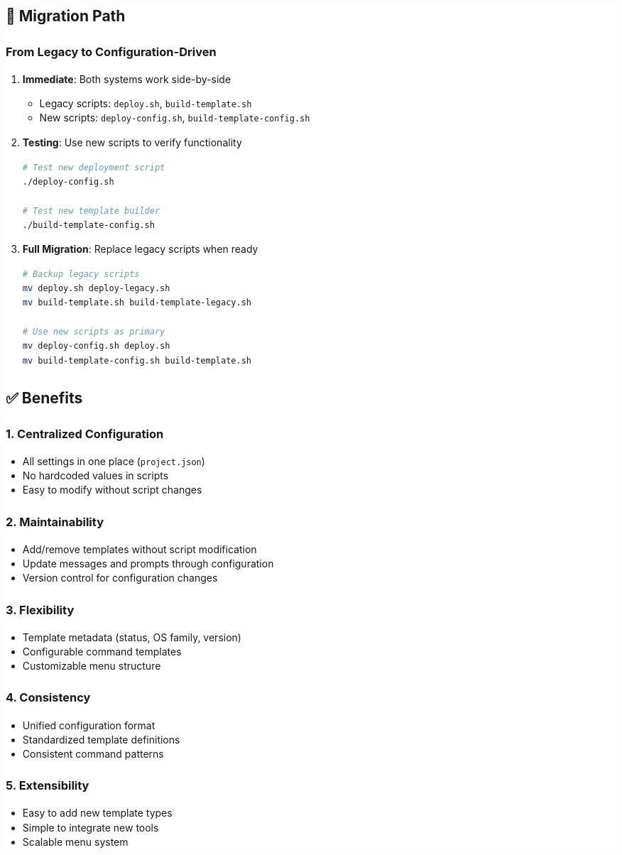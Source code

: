 ## 🔄 Migration Path

### From Legacy to Configuration-Driven

1. **Immediate**: Both systems work side-by-side
   - Legacy scripts: `deploy.sh`, `build-template.sh`
   - New scripts: `deploy-config.sh`, `build-template-config.sh`

2. **Testing**: Use new scripts to verify functionality
   ```bash
   # Test new deployment script
   ./deploy-config.sh
   
   # Test new template builder
   ./build-template-config.sh
   ```

3. **Full Migration**: Replace legacy scripts when ready
   ```bash
   # Backup legacy scripts
   mv deploy.sh deploy-legacy.sh
   mv build-template.sh build-template-legacy.sh
   
   # Use new scripts as primary
   mv deploy-config.sh deploy.sh
   mv build-template-config.sh build-template.sh
   ```

## ✅ Benefits

### 1. **Centralized Configuration**
- All settings in one place (`project.json`)
- No hardcoded values in scripts
- Easy to modify without script changes

### 2. **Maintainability**
- Add/remove templates without script modification
- Update messages and prompts through configuration
- Version control for configuration changes

### 3. **Flexibility**
- Template metadata (status, OS family, version)
- Configurable command templates
- Customizable menu structure

### 4. **Consistency**
- Unified configuration format
- Standardized template definitions
- Consistent command patterns

### 5. **Extensibility**
- Easy to add new template types
- Simple to integrate new tools
- Scalable menu system
